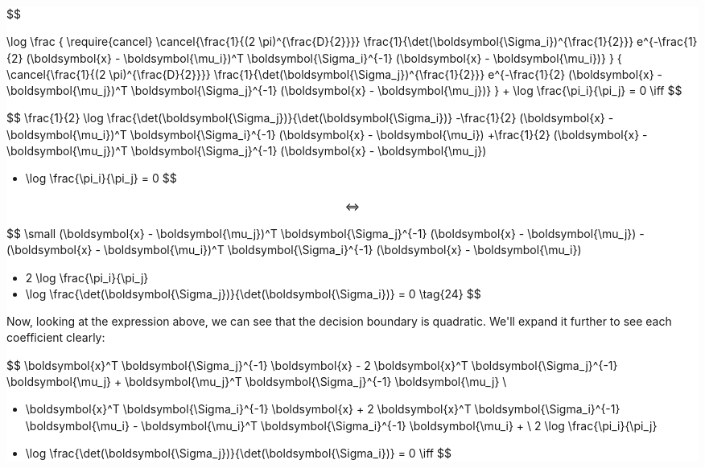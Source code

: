 $$

\log 
	\frac
	{
		\require{cancel} \cancel{\frac{1}{(2 \pi)^{\frac{D}{2}}}} 
		\frac{1}{\det(\boldsymbol{\Sigma_i})^{\frac{1}{2}}}
		e^{-\frac{1}{2} (\boldsymbol{x} - \boldsymbol{\mu_i})^T \boldsymbol{\Sigma_i}^{-1} (\boldsymbol{x} - \boldsymbol{\mu_i})}
	}
	{
		\cancel{\frac{1}{(2 \pi)^{\frac{D}{2}}}}
		\frac{1}{\det(\boldsymbol{\Sigma_j})^{\frac{1}{2}}}
		e^{-\frac{1}{2} (\boldsymbol{x} - \boldsymbol{\mu_j})^T \boldsymbol{\Sigma_j}^{-1} (\boldsymbol{x} - \boldsymbol{\mu_j})}
	} + 
	\log \frac{\pi_i}{\pi_j}
= 0 \iff
$$

$$
\frac{1}{2} \log \frac{\det(\boldsymbol{\Sigma_j})}{\det(\boldsymbol{\Sigma_i})}
-\frac{1}{2} (\boldsymbol{x} - \boldsymbol{\mu_i})^T \boldsymbol{\Sigma_i}^{-1} (\boldsymbol{x} - \boldsymbol{\mu_i})
+\frac{1}{2} (\boldsymbol{x} - \boldsymbol{\mu_j})^T \boldsymbol{\Sigma_j}^{-1} (\boldsymbol{x} - \boldsymbol{\mu_j})
+ \log \frac{\pi_i}{\pi_j} = 0 
$$

$$
\iff
$$

$$
\small
(\boldsymbol{x} - \boldsymbol{\mu_j})^T \boldsymbol{\Sigma_j}^{-1} (\boldsymbol{x} - \boldsymbol{\mu_j}) -
(\boldsymbol{x} - \boldsymbol{\mu_i})^T \boldsymbol{\Sigma_i}^{-1} (\boldsymbol{x} - \boldsymbol{\mu_i}) 
+ 2 \log \frac{\pi_i}{\pi_j}
+ \log \frac{\det(\boldsymbol{\Sigma_j})}{\det(\boldsymbol{\Sigma_i})} = 0 \tag{24}
$$

Now, looking at the expression above, we can see that the decision boundary is quadratic. We'll expand it further to see each coefficient clearly:

$$
\boldsymbol{x}^T \boldsymbol{\Sigma_j}^{-1} \boldsymbol{x} -
2 \boldsymbol{x}^T \boldsymbol{\Sigma_j}^{-1} \boldsymbol{\mu_j} +
\boldsymbol{\mu_j}^T \boldsymbol{\Sigma_j}^{-1} \boldsymbol{\mu_j} \\
- \boldsymbol{x}^T \boldsymbol{\Sigma_i}^{-1} \boldsymbol{x} +
2 \boldsymbol{x}^T \boldsymbol{\Sigma_i}^{-1} \boldsymbol{\mu_i} -
\boldsymbol{\mu_i}^T \boldsymbol{\Sigma_i}^{-1} \boldsymbol{\mu_i} + \\
2 \log \frac{\pi_i}{\pi_j}
+ \log \frac{\det(\boldsymbol{\Sigma_j})}{\det(\boldsymbol{\Sigma_i})} = 0 \iff
$$
